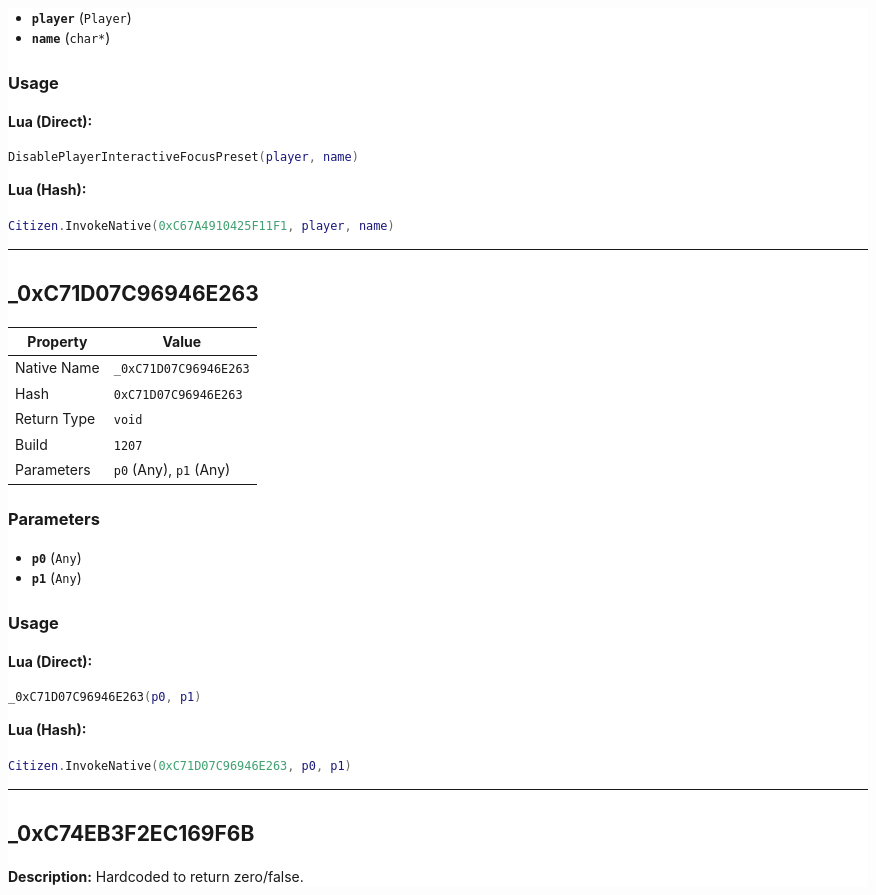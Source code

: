 - **`player`** (`Player`)
- **`name`** (`char*`)

### Usage

**Lua (Direct):**
```lua
DisablePlayerInteractiveFocusPreset(player, name)
```

**Lua (Hash):**
```lua
Citizen.InvokeNative(0xC67A4910425F11F1, player, name)
```


---

## _0xC71D07C96946E263

| Property | Value |
|----------|-------|
| Native Name | `_0xC71D07C96946E263` |
| Hash | `0xC71D07C96946E263` |
| Return Type | `void` |
| Build | `1207` |
| Parameters | `p0` (Any), `p1` (Any) |

### Parameters

- **`p0`** (`Any`)
- **`p1`** (`Any`)

### Usage

**Lua (Direct):**
```lua
_0xC71D07C96946E263(p0, p1)
```

**Lua (Hash):**
```lua
Citizen.InvokeNative(0xC71D07C96946E263, p0, p1)
```


---

## _0xC74EB3F2EC169F6B

**Description:** Hardcoded to return zero/false.
